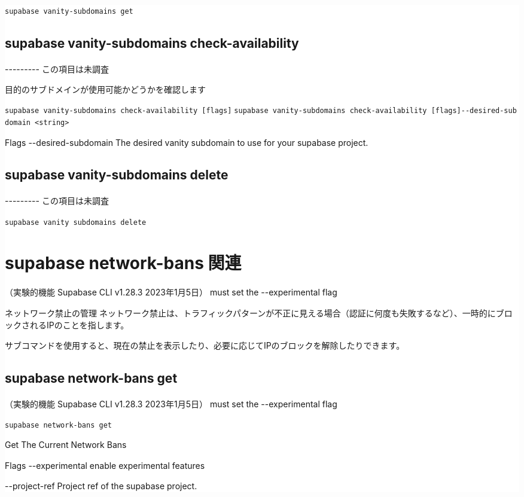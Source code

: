 `supabase vanity-subdomains get`





## supabase vanity-subdomains check-availability

--------- この項目は未調査

目的のサブドメインが使用可能かどうかを確認します

`supabase vanity-subdomains check-availability [flags]`
`supabase vanity-subdomains check-availability [flags]--desired-subdomain <string>`

Flags
--desired-subdomain <string>
The desired vanity subdomain to use for your supabase project.





## supabase vanity-subdomains delete

--------- この項目は未調査

`supabase vanity subdomains delete`





# supabase network-bans 関連
（実験的機能 Supabase CLI v1.28.3 2023年1月5日）
must set the --experimental flag

ネットワーク禁止の管理
ネットワーク禁止は、トラフィックパターンが不正に見える場合（認証に何度も失敗するなど）、一時的にブロックされるIPのことを指します。

サブコマンドを使用すると、現在の禁止を表示したり、必要に応じてIPのブロックを解除したりできます。

## supabase network-bans get
（実験的機能 Supabase CLI v1.28.3 2023年1月5日）
must set the --experimental flag

`supabase network-bans get`

Get The Current Network Bans

Flags
--experimental
enable experimental features

--project-ref <string>
Project ref of the supabase project.




